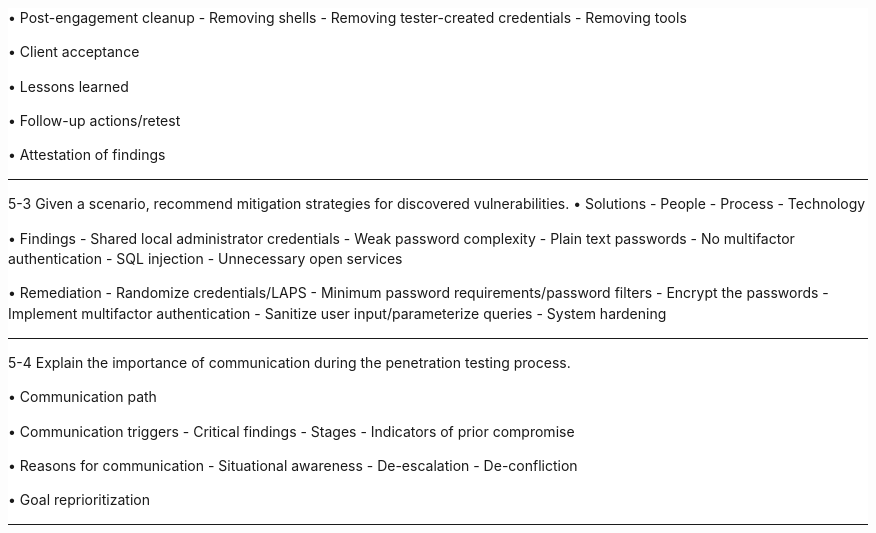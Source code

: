 • Post-engagement cleanup
	- Removing shells
	- Removing tester-created credentials
	- Removing tools

• Client acceptance

• Lessons learned

• Follow-up actions/retest

• Attestation of findings
______________________________________________________________________________
5-3 Given a scenario, recommend mitigation
strategies for discovered vulnerabilities.
• Solutions
	- People
	- Process
	- Technology

• Findings
	- Shared local administrator credentials
	- Weak password complexity
	- Plain text passwords
	- No multifactor authentication
	- SQL injection
	- Unnecessary open services

• Remediation
	- Randomize credentials/LAPS
	- Minimum password
	 requirements/password filters
	- Encrypt the passwords
	- Implement multifactor authentication
	- Sanitize user input/parameterize queries
	- System hardening
_______________________________________________________________________________
5-4 Explain the importance of communication
during the penetration testing process.

• Communication path

• Communication triggers
	- Critical findings
	- Stages
	- Indicators of prior compromise

• Reasons for communication
	- Situational awareness
	- De-escalation
	- De-confliction

• Goal reprioritization
_________________________________________________________________
